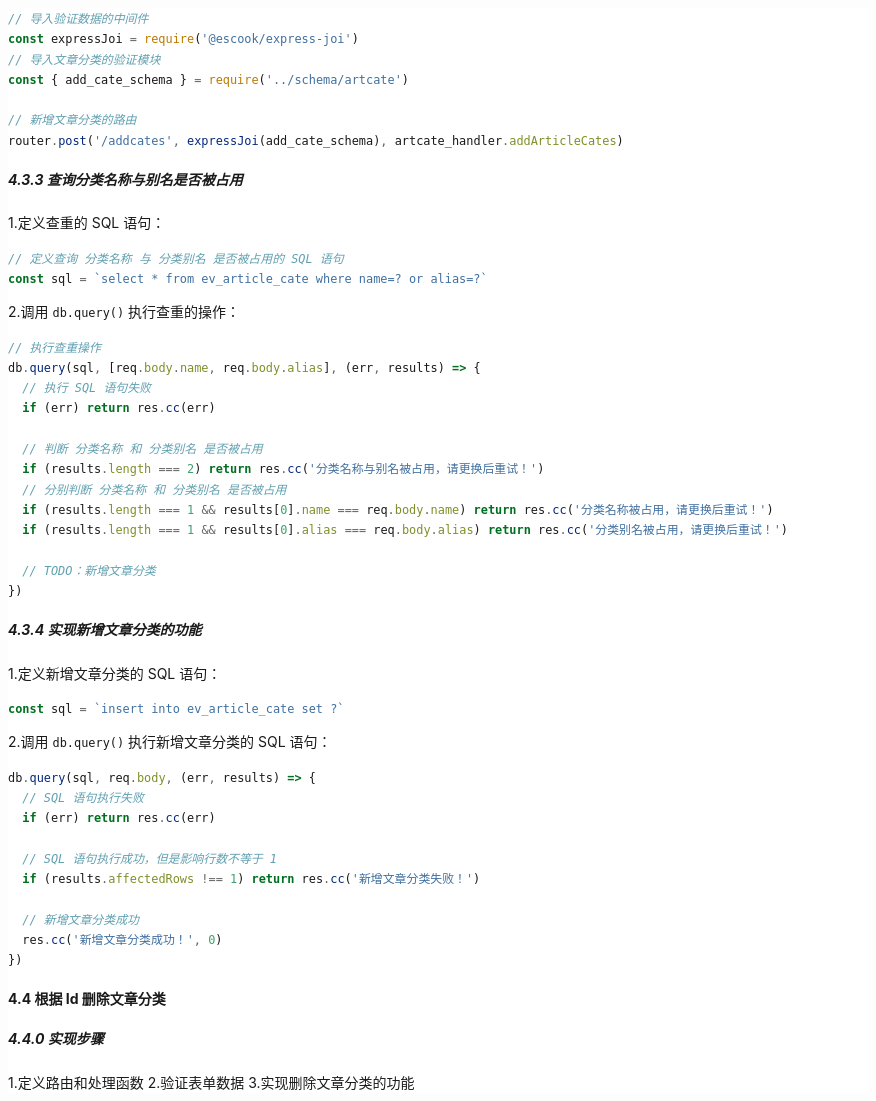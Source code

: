 ```javascript
// 导入验证数据的中间件
const expressJoi = require('@escook/express-joi')
// 导入文章分类的验证模块
const { add_cate_schema } = require('../schema/artcate')

// 新增文章分类的路由
router.post('/addcates', expressJoi(add_cate_schema), artcate_handler.addArticleCates)
```
##### 4.3.3 查询分类名称与别名是否被占用
1.定义查重的 SQL 语句：
```javascript
// 定义查询 分类名称 与 分类别名 是否被占用的 SQL 语句
const sql = `select * from ev_article_cate where name=? or alias=?`
```
2.调用 `db.query()` 执行查重的操作：
```javascript
// 执行查重操作
db.query(sql, [req.body.name, req.body.alias], (err, results) => {
  // 执行 SQL 语句失败
  if (err) return res.cc(err)

  // 判断 分类名称 和 分类别名 是否被占用
  if (results.length === 2) return res.cc('分类名称与别名被占用，请更换后重试！')
  // 分别判断 分类名称 和 分类别名 是否被占用
  if (results.length === 1 && results[0].name === req.body.name) return res.cc('分类名称被占用，请更换后重试！')
  if (results.length === 1 && results[0].alias === req.body.alias) return res.cc('分类别名被占用，请更换后重试！')

  // TODO：新增文章分类
})
```
##### 4.3.4 实现新增文章分类的功能
1.定义新增文章分类的 SQL 语句：
```javascript
const sql = `insert into ev_article_cate set ?`
```
2.调用 `db.query()` 执行新增文章分类的 SQL 语句：
```javascript
db.query(sql, req.body, (err, results) => {
  // SQL 语句执行失败
  if (err) return res.cc(err)

  // SQL 语句执行成功，但是影响行数不等于 1
  if (results.affectedRows !== 1) return res.cc('新增文章分类失败！')

  // 新增文章分类成功
  res.cc('新增文章分类成功！', 0)
})
```
#### 4.4 根据 Id 删除文章分类
##### 4.4.0 实现步骤
1.定义路由和处理函数
2.验证表单数据
3.实现删除文章分类的功能
